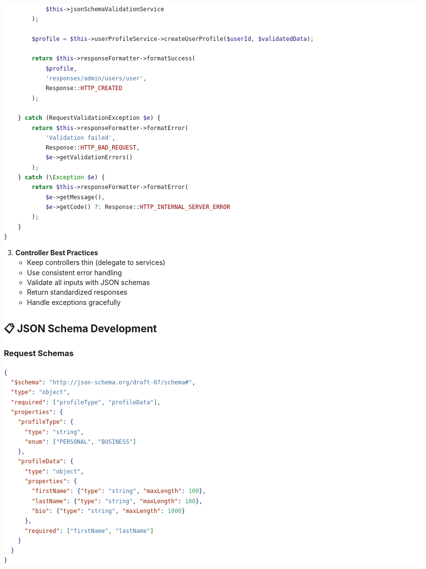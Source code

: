    ```php
               $this->jsonSchemaValidationService
           );
           
           $profile = $this->userProfileService->createUserProfile($userId, $validatedData);
           
           return $this->responseFormatter->formatSuccess(
               $profile,
               'responses/admin/users/user',
               Response::HTTP_CREATED
           );
           
       } catch (RequestValidationException $e) {
           return $this->responseFormatter->formatError(
               'Validation failed',
               Response::HTTP_BAD_REQUEST,
               $e->getValidationErrors()
           );
       } catch (\Exception $e) {
           return $this->responseFormatter->formatError(
               $e->getMessage(),
               $e->getCode() ?: Response::HTTP_INTERNAL_SERVER_ERROR
           );
       }
   }
   ```

3. **Controller Best Practices**
   - Keep controllers thin (delegate to services)
   - Use consistent error handling
   - Validate all inputs with JSON schemas
   - Return standardized responses
   - Handle exceptions gracefully

## 📋 JSON Schema Development

### Request Schemas
```json
{
  "$schema": "http://json-schema.org/draft-07/schema#",
  "type": "object",
  "required": ["profileType", "profileData"],
  "properties": {
    "profileType": {
      "type": "string",
      "enum": ["PERSONAL", "BUSINESS"]
    },
    "profileData": {
      "type": "object",
      "properties": {
        "firstName": {"type": "string", "maxLength": 100},
        "lastName": {"type": "string", "maxLength": 100},
        "bio": {"type": "string", "maxLength": 1000}
      },
      "required": ["firstName", "lastName"]
    }
  }
}
```
